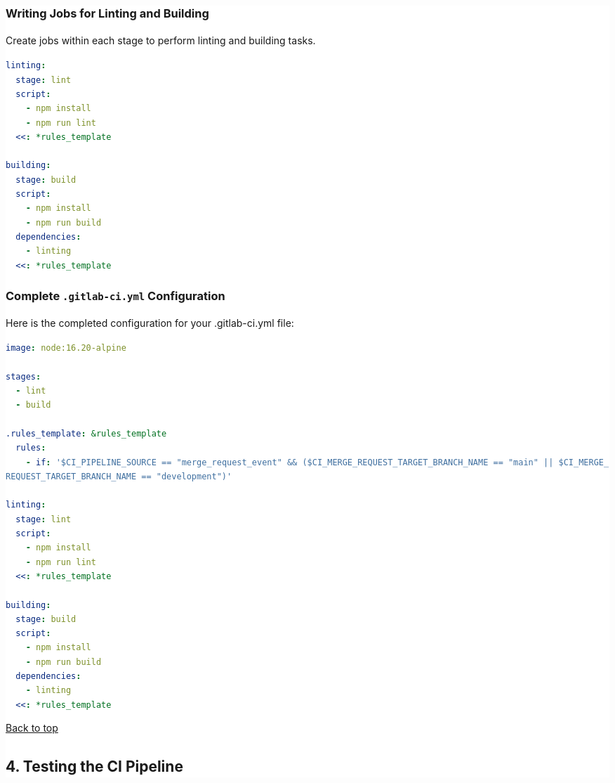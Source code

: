 ### Writing Jobs for Linting and Building
Create jobs within each stage to perform linting and building tasks.

```yaml
linting:
  stage: lint
  script:
    - npm install
    - npm run lint
  <<: *rules_template

building:
  stage: build
  script:
    - npm install
    - npm run build
  dependencies:
    - linting
  <<: *rules_template


```

### Complete `.gitlab-ci.yml` Configuration
Here is the completed configuration for your .gitlab-ci.yml file:

```yaml
image: node:16.20-alpine

stages:
  - lint
  - build

.rules_template: &rules_template
  rules:
    - if: '$CI_PIPELINE_SOURCE == "merge_request_event" && ($CI_MERGE_REQUEST_TARGET_BRANCH_NAME == "main" || $CI_MERGE_REQUEST_TARGET_BRANCH_NAME == "development")'

linting:
  stage: lint
  script:
    - npm install
    - npm run lint
  <<: *rules_template

building:
  stage: build
  script:
    - npm install
    - npm run build
  dependencies:
    - linting
  <<: *rules_template
```
[Back to top](#table-of-contents)
## 4. Testing the CI Pipeline
